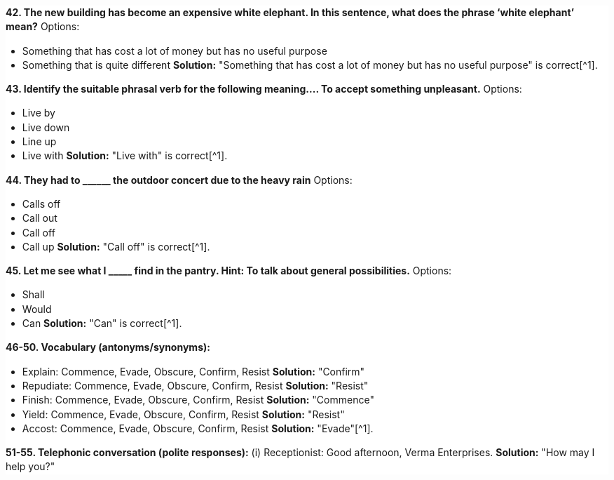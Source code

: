 **42. The new building has become an expensive white elephant. In this sentence, what does the phrase ‘white elephant’ mean?**
Options:

- Something that has cost a lot of money but has no useful purpose
- Something that is quite different
**Solution:**
"Something that has cost a lot of money but has no useful purpose" is correct[^1].

**43. Identify the suitable phrasal verb for the following meaning.... To accept something unpleasant.**
Options:

- Live by
- Live down
- Line up
- Live with
**Solution:**
"Live with" is correct[^1].

**44. They had to ______ the outdoor concert due to the heavy rain**
Options:

- Calls off
- Call out
- Call off
- Call up
**Solution:**
"Call off" is correct[^1].

**45. Let me see what I _____ find in the pantry. Hint: To talk about general possibilities.**
Options:

- Shall
- Would
- Can
**Solution:**
"Can" is correct[^1].

**46-50. Vocabulary (antonyms/synonyms):**

- Explain: Commence, Evade, Obscure, Confirm, Resist
**Solution:** "Confirm"
- Repudiate: Commence, Evade, Obscure, Confirm, Resist
**Solution:** "Resist"
- Finish: Commence, Evade, Obscure, Confirm, Resist
**Solution:** "Commence"
- Yield: Commence, Evade, Obscure, Confirm, Resist
**Solution:** "Resist"
- Accost: Commence, Evade, Obscure, Confirm, Resist
**Solution:** "Evade"[^1].

**51-55. Telephonic conversation (polite responses):**
(i) Receptionist: Good afternoon, Verma Enterprises.
**Solution:** "How may I help you?"
